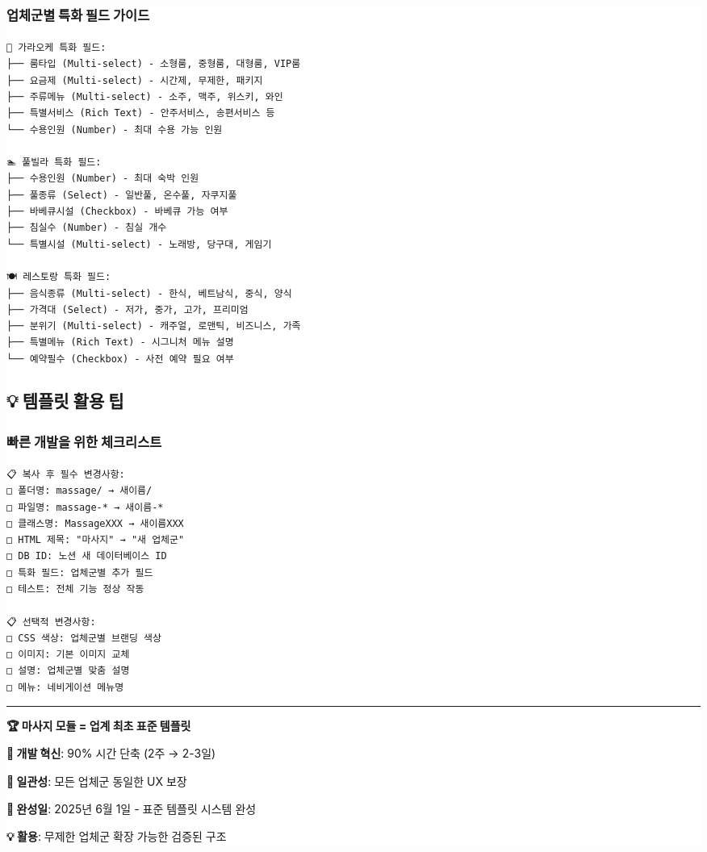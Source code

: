 ### **업체군별 특화 필드 가이드**
```
🎤 가라오케 특화 필드:
├── 룸타입 (Multi-select) - 소형룸, 중형룸, 대형룸, VIP룸
├── 요금제 (Multi-select) - 시간제, 무제한, 패키지
├── 주류메뉴 (Multi-select) - 소주, 맥주, 위스키, 와인
├── 특별서비스 (Rich Text) - 안주서비스, 송편서비스 등
└── 수용인원 (Number) - 최대 수용 가능 인원

🏊 풀빌라 특화 필드:
├── 수용인원 (Number) - 최대 숙박 인원
├── 풀종류 (Select) - 일반풀, 온수풀, 자쿠지풀
├── 바베큐시설 (Checkbox) - 바베큐 가능 여부
├── 침실수 (Number) - 침실 개수
└── 특별시설 (Multi-select) - 노래방, 당구대, 게임기

🍽️ 레스토랑 특화 필드:
├── 음식종류 (Multi-select) - 한식, 베트남식, 중식, 양식
├── 가격대 (Select) - 저가, 중가, 고가, 프리미엄
├── 분위기 (Multi-select) - 캐주얼, 로맨틱, 비즈니스, 가족
├── 특별메뉴 (Rich Text) - 시그니처 메뉴 설명
└── 예약필수 (Checkbox) - 사전 예약 필요 여부
```

## 💡 **템플릿 활용 팁**

### **빠른 개발을 위한 체크리스트**
```
📋 복사 후 필수 변경사항:
□ 폴더명: massage/ → 새이름/
□ 파일명: massage-* → 새이름-*
□ 클래스명: MassageXXX → 새이름XXX
□ HTML 제목: "마사지" → "새 업체군"
□ DB ID: 노션 새 데이터베이스 ID
□ 특화 필드: 업체군별 추가 필드
□ 테스트: 전체 기능 정상 작동

📋 선택적 변경사항:
□ CSS 색상: 업체군별 브랜딩 색상
□ 이미지: 기본 이미지 교체
□ 설명: 업체군별 맞춤 설명
□ 메뉴: 네비게이션 메뉴명
```

---

**🏆 마사지 모듈 = 업계 최초 표준 템플릿**

**🚀 개발 혁신**: 90% 시간 단축 (2주 → 2-3일)

**🎯 일관성**: 모든 업체군 동일한 UX 보장

**📅 완성일**: 2025년 6월 1일 - 표준 템플릿 시스템 완성

**💡 활용**: 무제한 업체군 확장 가능한 검증된 구조
